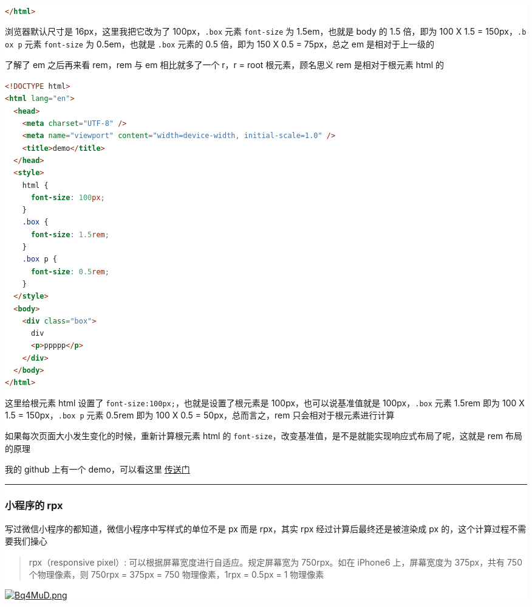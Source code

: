 ```html
</html>
```

浏览器默认尺寸是 16px，这里我把它改为了 100px，`.box` 元素 `font-size` 为 1.5em，也就是 body 的 1.5 倍，即为 100 X 1.5 = 150px，`.box p` 元素 `font-size` 为 0.5em，也就是 `.box` 元素的 0.5 倍，即为 150 X 0.5 = 75px，总之 em 是相对于上一级的

了解了 em 之后再来看 rem，rem 与 em 相比就多了一个 r，r = root 根元素，顾名思义 rem 是相对于根元素 html 的

```html
<!DOCTYPE html>
<html lang="en">
  <head>
    <meta charset="UTF-8" />
    <meta name="viewport" content="width=device-width, initial-scale=1.0" />
    <title>demo</title>
  </head>
  <style>
    html {
      font-size: 100px;
    }
    .box {
      font-size: 1.5rem;
    }
    .box p {
      font-size: 0.5rem;
    }
  </style>
  <body>
    <div class="box">
      div
      <p>ppppp</p>
    </div>
  </body>
</html>
```

这里给根元素 html 设置了 `font-size:100px;`，也就是设置了根元素是 100px，也可以说基准值就是 100px，`.box` 元素 1.5rem 即为 100 X 1.5 = 150px，`.box p` 元素 0.5rem 即为 100 X 0.5 = 50px，总而言之，rem 只会相对于根元素进行计算

如果每次页面大小发生变化的时候，重新计算根元素 html 的 `font-size`，改变基准值，是不是就能实现响应式布局了呢，这就是 rem 布局的原理

我的 github 上有一个 demo，可以看这里 [传送门](https://github.com/EmotionBin/various-demo/tree/master/rem-layout)

---

### 小程序的 rpx

写过微信小程序的都知道，微信小程序中写样式的单位不是 px 而是 rpx，其实 rpx 经过计算后最终还是被渲染成 px 的，这个计算过程不需要我们操心

> rpx（responsive pixel）: 可以根据屏幕宽度进行自适应。规定屏幕宽为 750rpx。如在 iPhone6 上，屏幕宽度为 375px，共有 750 个物理像素，则 750rpx = 375px = 750 物理像素，1rpx = 0.5px = 1 物理像素

[![Bq4MuD.png](https://s1.ax1x.com/2020/11/10/Bq4MuD.png)](https://s1.ax1x.com/2020/11/10/Bq4MuD.png)
